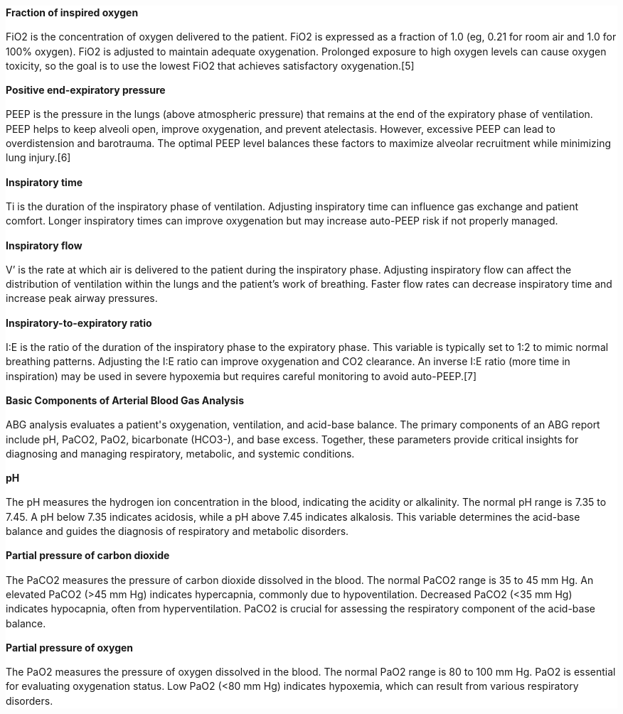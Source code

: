 **Fraction of inspired oxygen**

FiO2 is the concentration of oxygen delivered to the patient. FiO2 is expressed as a fraction of 1.0 (eg, 0.21 for room air and 1.0 for 100% oxygen). FiO2 is adjusted to maintain adequate oxygenation. Prolonged exposure to high oxygen levels can cause oxygen toxicity, so the goal is to use the lowest FiO2 that achieves satisfactory oxygenation.[5]

**Positive end-expiratory pressure**

PEEP is the pressure in the lungs (above atmospheric pressure) that remains at the end of the expiratory phase of ventilation. PEEP helps to keep alveoli open, improve oxygenation, and prevent atelectasis. However, excessive PEEP can lead to overdistension and barotrauma. The optimal PEEP level balances these factors to maximize alveolar recruitment while minimizing lung injury.[6]

**Inspiratory time**

Ti is the duration of the inspiratory phase of ventilation. Adjusting inspiratory time can influence gas exchange and patient comfort. Longer inspiratory times can improve oxygenation but may increase auto-PEEP risk if not properly managed.

**Inspiratory flow**

V’ is the rate at which air is delivered to the patient during the inspiratory phase. Adjusting inspiratory flow can affect the distribution of ventilation within the lungs and the patient’s work of breathing. Faster flow rates can decrease inspiratory time and increase peak airway pressures.

**Inspiratory-to-expiratory ratio**

I:E is the ratio of the duration of the inspiratory phase to the expiratory phase. This variable is typically set to 1:2 to mimic normal breathing patterns. Adjusting the I:E ratio can improve oxygenation and CO2 clearance. An inverse I:E ratio (more time in inspiration) may be used in severe hypoxemia but requires careful monitoring to avoid auto-PEEP.[7]

**Basic Components of Arterial Blood Gas Analysis**

ABG analysis evaluates a patient's oxygenation, ventilation, and acid-base balance. The primary components of an ABG report include pH, PaCO2, PaO2, bicarbonate (HCO3-), and base excess. Together, these parameters provide critical insights for diagnosing and managing respiratory, metabolic, and systemic conditions.

**pH**

The pH measures the hydrogen ion concentration in the blood, indicating the acidity or alkalinity. The normal pH range is 7.35 to 7.45. A pH below 7.35 indicates acidosis, while a pH above 7.45 indicates alkalosis. This variable determines the acid-base balance and guides the diagnosis of respiratory and metabolic disorders.

**Partial pressure of carbon dioxide**

The PaCO2 measures the pressure of carbon dioxide dissolved in the blood. The normal PaCO2 range is 35 to 45 mm Hg. An elevated PaCO2 (>45 mm Hg) indicates hypercapnia, commonly due to hypoventilation. Decreased PaCO2 (\<35 mm Hg) indicates hypocapnia, often from hyperventilation. PaCO2 is crucial for assessing the respiratory component of the acid-base balance.

**Partial pressure of oxygen**

The PaO2 measures the pressure of oxygen dissolved in the blood. The normal PaO2 range is 80 to 100 mm Hg. PaO2 is essential for evaluating oxygenation status. Low PaO2 (\<80 mm Hg) indicates hypoxemia, which can result from various respiratory disorders.
